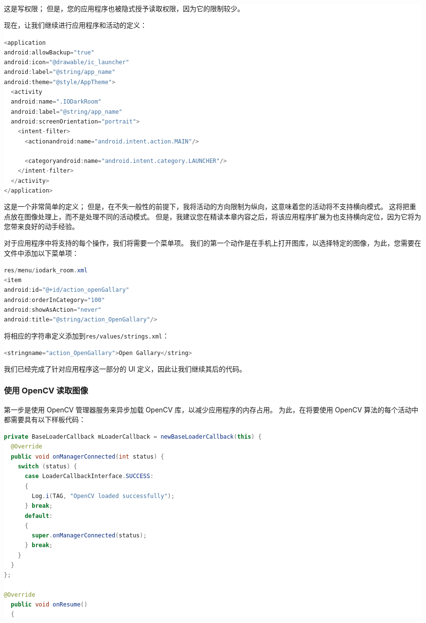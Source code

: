 这是写权限； 但是，您的应用程序也被隐式授予读取权限，因为它的限制较少。

现在，让我们继续进行应用程序和活动的定义：

```java
<application
android:allowBackup="true"
android:icon="@drawable/ic_launcher"
android:label="@string/app_name"
android:theme="@style/AppTheme">
  <activity
  android:name=".IODarkRoom"
  android:label="@string/app_name"
  android:screenOrientation="portrait">
    <intent-filter>
      <actionandroid:name="android.intent.action.MAIN"/>

      <categoryandroid:name="android.intent.category.LAUNCHER"/>
    </intent-filter>
  </activity>
</application>
```

这是一个非常简单的定义； 但是，在不失一般性的前提下，我将活动的方向限制为纵向，这意味着您的活动将不支持横向模式。 这将把重点放在图像处理上，而不是处理不同的活动模式。 但是，我建议您在精读本章内容之后，将该应用程序扩展为也支持横向定位，因为它将为您带来良好的动手经验。

对于应用程序中将支持的每个操作，我们将需要一个菜单​​项。 我们的第一个动作是在手机上打开图库，以选择特定的图像，为此，您需要在文件中添加以下菜单项：

```java
res/menu/iodark_room.xml
<item
android:id="@+id/action_openGallary"
android:orderInCategory="100"
android:showAsAction="never"
android:title="@string/action_OpenGallary"/>
```

将相应的字符串定义添加到`res/values/strings.xml`：

```java
<stringname="action_OpenGallary">Open Gallary</string>
```

我们已经完成了针对应用程序这一部分的 UI 定义，因此让我们继续其后的代码。

### 使用 OpenCV 读取图像

第一步是使用 OpenCV 管理器服务来异步加载 OpenCV 库，以减少应用程序的内存占用。 为此，在将要使用 OpenCV 算法的每个活动中都需要具有以下样板代码：

```java
private BaseLoaderCallback mLoaderCallback = newBaseLoaderCallback(this) {
  @Override
  public void onManagerConnected(int status) {
    switch (status) {
      case LoaderCallbackInterface.SUCCESS:
      {
        Log.i(TAG, "OpenCV loaded successfully");
      } break;
      default:
      {
        super.onManagerConnected(status);
      } break;
    }
  }
};

@Override
  public void onResume()
  {
```